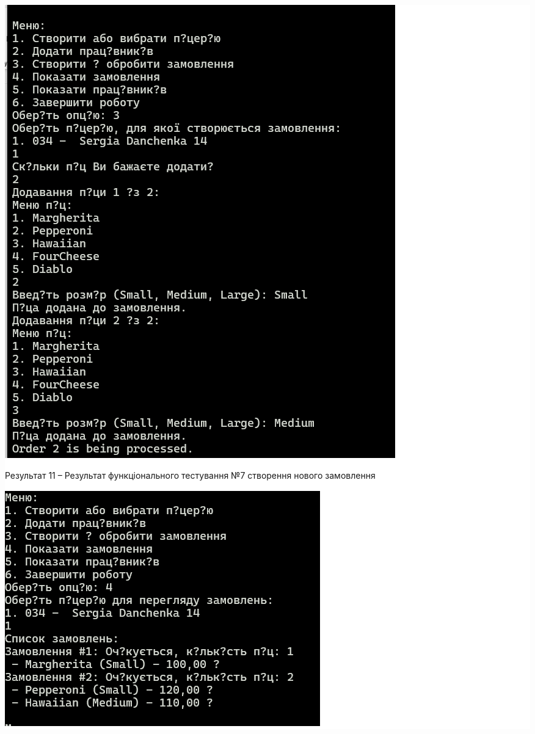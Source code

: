 ![ Результат функціонального тестування №7 створення нового замовлення ](https://github.com/Dmyryi/Project-Part-B/blob/main/Part%20B/11.png)
 
Результат 11 – Результат функціонального тестування №7 створення нового замовлення

![ Результат функціонального тестування №8 перегляд замовлення на конкретній точці ](https://github.com/Dmyryi/Project-Part-B/blob/main/Part%20B/12.png)
 